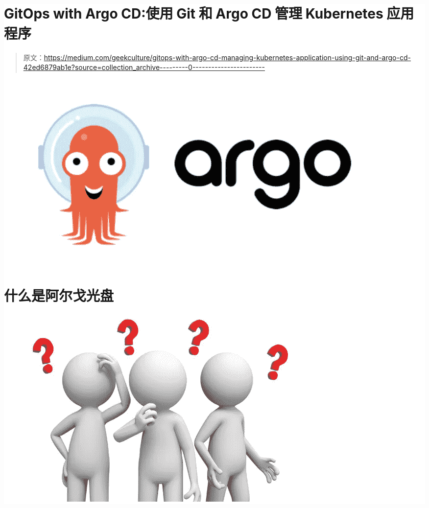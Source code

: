 # GitOps with Argo CD:使用 Git 和 Argo CD 管理 Kubernetes 应用程序

> 原文：<https://medium.com/geekculture/gitops-with-argo-cd-managing-kubernetes-application-using-git-and-argo-cd-42ed6879ab1e?source=collection_archive---------0----------------------->

![](img/7b141dcec95883a0f4a9f2aef527aaa0.png)

# 什么是阿尔戈光盘

![](img/0177d75c5cc1f56b27c2b0fa8fa12e8e.png)
